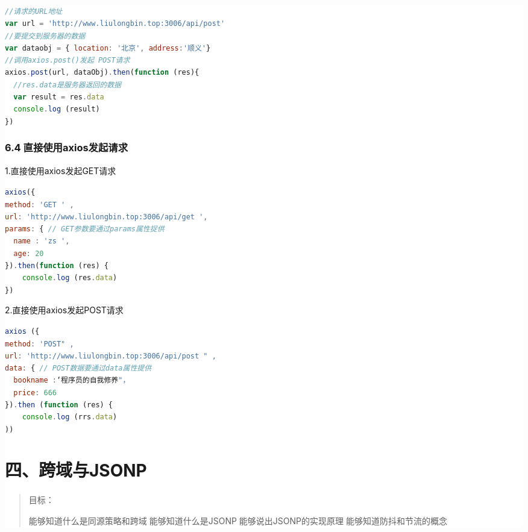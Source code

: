 ```js
//请求的URL地址
var url = 'http://www.liulongbin.top:3006/api/post'
//要提交到服务器的数据
var dataobj = { location: '北京', address:'顺义'}
//调用axios.post()发起 POST请求
axios.post(url, dataObj).then(function (res){
  //res.data是服务器返回的数据
  var result = res.data
  console.log (result)
})
```

### 6.4 直接使用axios发起请求

1.直接使用axios发起GET请求

```js
axios({
method: 'GET ' ,
url: 'http://www.liulongbin.top:3006/api/get ',
params: { // GET参数要通过params属性捉供
  name : 'zs ',
  age: 20
}).then(function (res) {
	console.log (res.data)
})
```

2.直接使用axios发起POST请求

```js
axios ({
method: 'POST" ,
url: 'http://www.liulongbin.top:3006/api/post " ,
data: { // POST数据要通过data属性提供
  bookname :‘程序员的自我修养"，
  price: 666
}).then (function (res) {
	console.log (rrs.data)
))
```



# 四、跨域与JSONP

> 目标：
>
> 能够知道什么是同源策略和跨域
> 能够知道什么是JSONP
> 能够说出JSONP的实现原理
> 能够知道防抖和节流的概念
